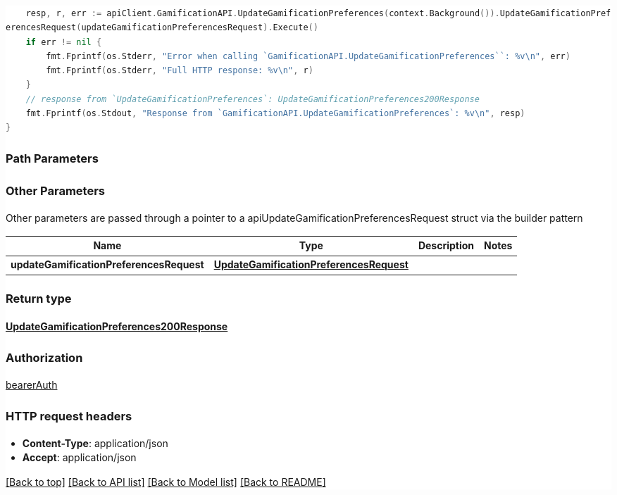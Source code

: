 ```go
	resp, r, err := apiClient.GamificationAPI.UpdateGamificationPreferences(context.Background()).UpdateGamificationPreferencesRequest(updateGamificationPreferencesRequest).Execute()
	if err != nil {
		fmt.Fprintf(os.Stderr, "Error when calling `GamificationAPI.UpdateGamificationPreferences``: %v\n", err)
		fmt.Fprintf(os.Stderr, "Full HTTP response: %v\n", r)
	}
	// response from `UpdateGamificationPreferences`: UpdateGamificationPreferences200Response
	fmt.Fprintf(os.Stdout, "Response from `GamificationAPI.UpdateGamificationPreferences`: %v\n", resp)
}
```

### Path Parameters



### Other Parameters

Other parameters are passed through a pointer to a apiUpdateGamificationPreferencesRequest struct via the builder pattern


Name | Type | Description  | Notes
------------- | ------------- | ------------- | -------------
 **updateGamificationPreferencesRequest** | [**UpdateGamificationPreferencesRequest**](UpdateGamificationPreferencesRequest.md) |  | 

### Return type

[**UpdateGamificationPreferences200Response**](UpdateGamificationPreferences200Response.md)

### Authorization

[bearerAuth](../README.md#bearerAuth)

### HTTP request headers

- **Content-Type**: application/json
- **Accept**: application/json

[[Back to top]](#) [[Back to API list]](../README.md#documentation-for-api-endpoints)
[[Back to Model list]](../README.md#documentation-for-models)
[[Back to README]](../README.md)

